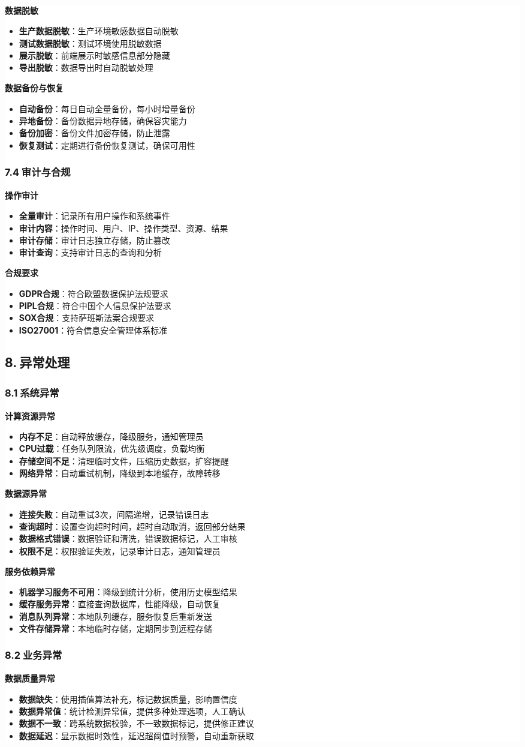 **数据脱敏**
- **生产数据脱敏**：生产环境敏感数据自动脱敏
- **测试数据脱敏**：测试环境使用脱敏数据
- **展示脱敏**：前端展示时敏感信息部分隐藏
- **导出脱敏**：数据导出时自动脱敏处理

**数据备份与恢复**
- **自动备份**：每日自动全量备份，每小时增量备份
- **异地备份**：备份数据异地存储，确保容灾能力
- **备份加密**：备份文件加密存储，防止泄露
- **恢复测试**：定期进行备份恢复测试，确保可用性

### 7.4 审计与合规

**操作审计**
- **全量审计**：记录所有用户操作和系统事件
- **审计内容**：操作时间、用户、IP、操作类型、资源、结果
- **审计存储**：审计日志独立存储，防止篡改
- **审计查询**：支持审计日志的查询和分析

**合规要求**
- **GDPR合规**：符合欧盟数据保护法规要求
- **PIPL合规**：符合中国个人信息保护法要求
- **SOX合规**：支持萨班斯法案合规要求
- **ISO27001**：符合信息安全管理体系标准

## 8. 异常处理

### 8.1 系统异常

**计算资源异常**
- **内存不足**：自动释放缓存，降级服务，通知管理员
- **CPU过载**：任务队列限流，优先级调度，负载均衡
- **存储空间不足**：清理临时文件，压缩历史数据，扩容提醒
- **网络异常**：自动重试机制，降级到本地缓存，故障转移

**数据源异常**
- **连接失败**：自动重试3次，间隔递增，记录错误日志
- **查询超时**：设置查询超时时间，超时自动取消，返回部分结果
- **数据格式错误**：数据验证和清洗，错误数据标记，人工审核
- **权限不足**：权限验证失败，记录审计日志，通知管理员

**服务依赖异常**
- **机器学习服务不可用**：降级到统计分析，使用历史模型结果
- **缓存服务异常**：直接查询数据库，性能降级，自动恢复
- **消息队列异常**：本地队列缓存，服务恢复后重新发送
- **文件存储异常**：本地临时存储，定期同步到远程存储

### 8.2 业务异常

**数据质量异常**
- **数据缺失**：使用插值算法补充，标记数据质量，影响置信度
- **数据异常值**：统计检测异常值，提供多种处理选项，人工确认
- **数据不一致**：跨系统数据校验，不一致数据标记，提供修正建议
- **数据延迟**：显示数据时效性，延迟超阈值时预警，自动重新获取

